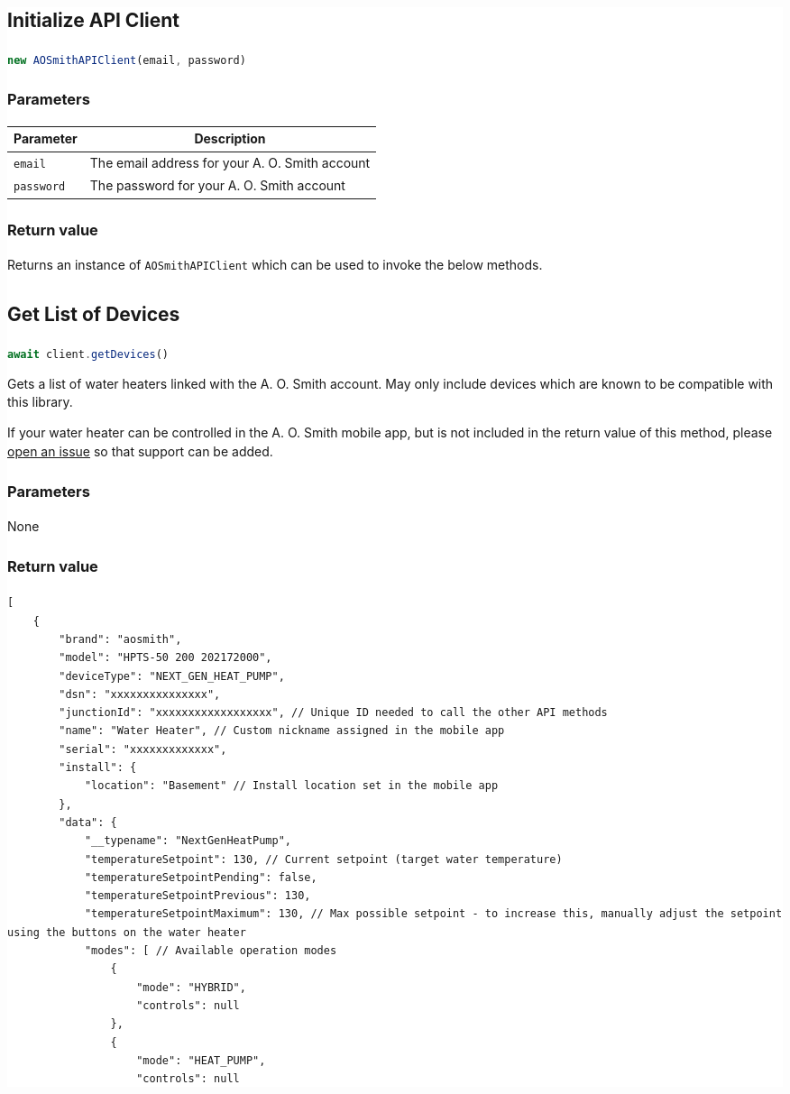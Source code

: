 ## Initialize API Client

```typescript
new AOSmithAPIClient(email, password)
```

### Parameters

| Parameter | Description |
| --------- | ----------- |
| `email`   | The email address for your A. O. Smith account |
| `password` | The password for your A. O. Smith account |

### Return value

Returns an instance of `AOSmithAPIClient` which can be used to invoke the below methods.

## Get List of Devices

```typescript
await client.getDevices()
```

Gets a list of water heaters linked with the A. O. Smith account. May only include devices which are known to be compatible with this library.

If your water heater can be controlled in the A. O. Smith mobile app, but is not included in the return value of this method, please [open an issue](https://github.com/bdr99/node-aosmith/issues/new) so that support can be added.

### Parameters

None

### Return value

```jsonc
[
    {
        "brand": "aosmith",
        "model": "HPTS-50 200 202172000",
        "deviceType": "NEXT_GEN_HEAT_PUMP",
        "dsn": "xxxxxxxxxxxxxxx",
        "junctionId": "xxxxxxxxxxxxxxxxxx", // Unique ID needed to call the other API methods
        "name": "Water Heater", // Custom nickname assigned in the mobile app
        "serial": "xxxxxxxxxxxxx",
        "install": {
            "location": "Basement" // Install location set in the mobile app
        },
        "data": {
            "__typename": "NextGenHeatPump",
            "temperatureSetpoint": 130, // Current setpoint (target water temperature)
            "temperatureSetpointPending": false,
            "temperatureSetpointPrevious": 130,
            "temperatureSetpointMaximum": 130, // Max possible setpoint - to increase this, manually adjust the setpoint using the buttons on the water heater
            "modes": [ // Available operation modes
                {
                    "mode": "HYBRID",
                    "controls": null
                },
                {
                    "mode": "HEAT_PUMP",
                    "controls": null
```